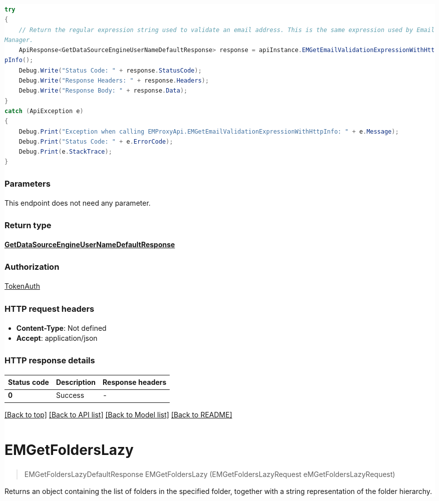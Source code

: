 ```csharp
try
{
    // Return the regular expression string used to validate an email address. This is the same expression used by Email Manager.
    ApiResponse<GetDataSourceEngineUserNameDefaultResponse> response = apiInstance.EMGetEmailValidationExpressionWithHttpInfo();
    Debug.Write("Status Code: " + response.StatusCode);
    Debug.Write("Response Headers: " + response.Headers);
    Debug.Write("Response Body: " + response.Data);
}
catch (ApiException e)
{
    Debug.Print("Exception when calling EMProxyApi.EMGetEmailValidationExpressionWithHttpInfo: " + e.Message);
    Debug.Print("Status Code: " + e.ErrorCode);
    Debug.Print(e.StackTrace);
}
```

### Parameters
This endpoint does not need any parameter.
### Return type

[**GetDataSourceEngineUserNameDefaultResponse**](GetDataSourceEngineUserNameDefaultResponse.md)

### Authorization

[TokenAuth](../README.md#TokenAuth)

### HTTP request headers

 - **Content-Type**: Not defined
 - **Accept**: application/json


### HTTP response details
| Status code | Description | Response headers |
|-------------|-------------|------------------|
| **0** | Success |  -  |

[[Back to top]](#) [[Back to API list]](../README.md#documentation-for-api-endpoints) [[Back to Model list]](../README.md#documentation-for-models) [[Back to README]](../README.md)

<a id="emgetfolderslazy"></a>
# **EMGetFoldersLazy**
> EMGetFoldersLazyDefaultResponse EMGetFoldersLazy (EMGetFoldersLazyRequest eMGetFoldersLazyRequest)

Returns an object containing the list of folders in the specified folder, together with a string representation of the folder hierarchy.
